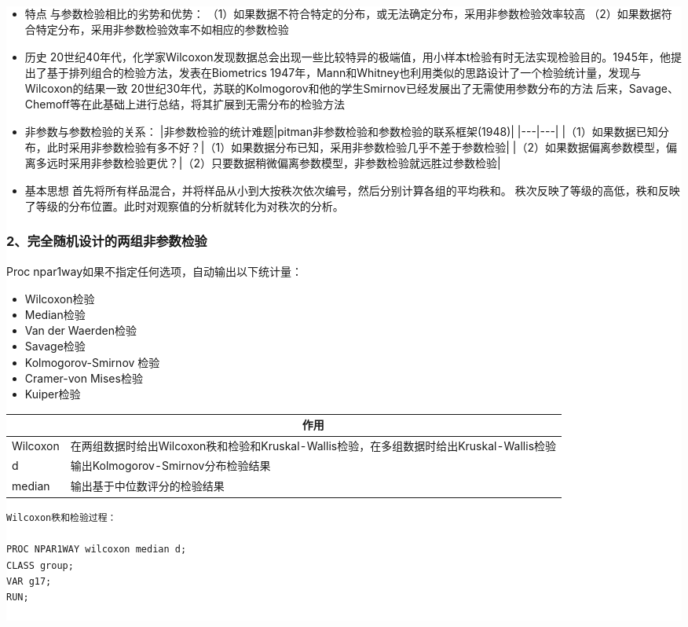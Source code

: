 - 特点
  与参数检验相比的劣势和优势：
  （1）如果数据不符合特定的分布，或无法确定分布，采用非参数检验效率较高
  （2）如果数据符合特定分布，采用非参数检验效率不如相应的参数检验

- 历史
  20世纪40年代，化学家Wilcoxon发现数据总会出现一些比较特异的极端值，用小样本t检验有时无法实现检验目的。1945年，他提出了基于排列组合的检验方法，发表在Biometrics
  1947年，Mann和Whitney也利用类似的思路设计了一个检验统计量，发现与Wilcoxon的结果一致
  20世纪30年代，苏联的Kolmogorov和他的学生Smirnov已经发展出了无需使用参数分布的方法
  后来，Savage、Chemoff等在此基础上进行总结，将其扩展到无需分布的检验方法

- 非参数与参数检验的关系：
|非参数检验的统计难题|pitman非参数检验和参数检验的联系框架(1948)|
|---|---|
|（1）如果数据已知分布，此时采用非参数检验有多不好？|（1）如果数据分布已知，采用非参数检验几乎不差于参数检验|
|（2）如果数据偏离参数模型，偏离多远时采用非参数检验更优？|（2）只要数据稍微偏离参数模型，非参数检验就远胜过参数检验|


- 基本思想
  首先将所有样品混合，并将样品从小到大按秩次依次编号，然后分别计算各组的平均秩和。
  秩次反映了等级的高低，秩和反映了等级的分布位置。此时对观察值的分析就转化为对秩次的分析。



### 2、完全随机设计的两组非参数检验

Proc npar1way如果不指定任何选项，自动输出以下统计量：

- Wilcoxon检验
- Median检验
- Van der Waerden检验
- Savage检验
- Kolmogorov-Smirnov 检验
- Cramer-von Mises检验
- Kuiper检验

|              | 作用                                                         |
| ------------ | ------------------------------------------------------------ |
| Wilcoxon | 在两组数据时给出Wilcoxon秩和检验和Kruskal-Wallis检验，在多组数据时给出Kruskal-Wallis检验 |
| d       | 输出Kolmogorov-Smirnov分布检验结果                   |
| median   | 输出基于中位数评分的检验结果                            |

```sas
Wilcoxon秩和检验过程：

PROC NPAR1WAY wilcoxon median d; 
CLASS group;
VAR g17;                     
RUN;       


```
